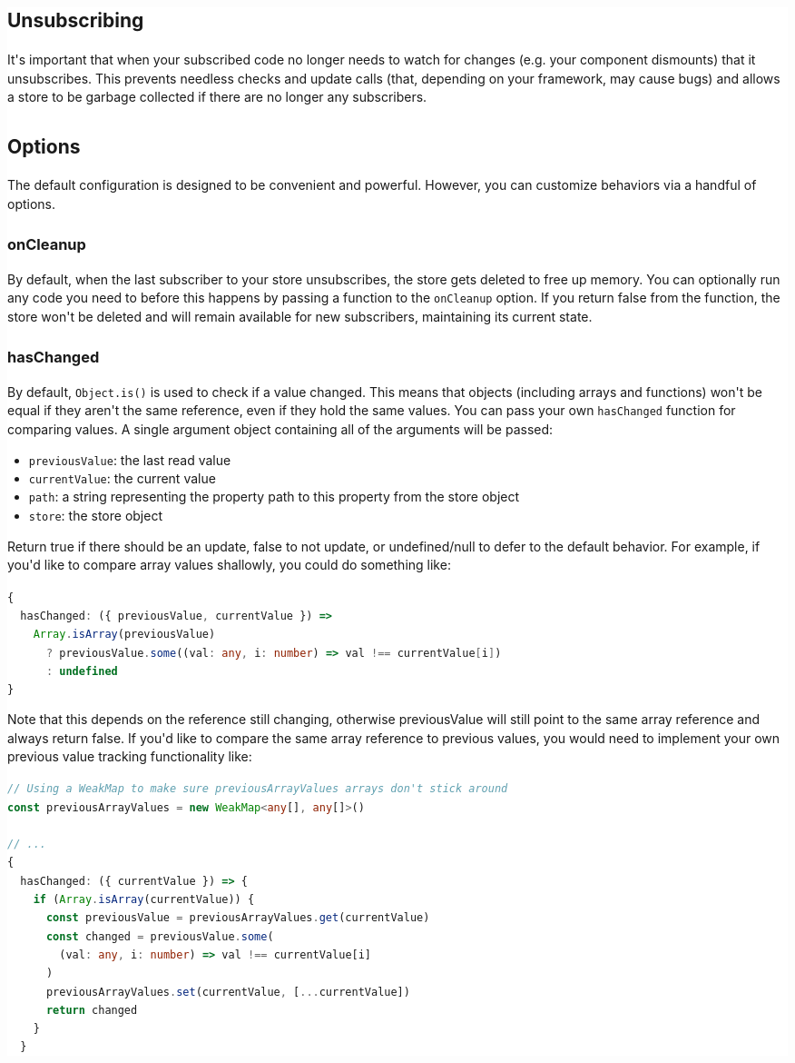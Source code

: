 ## Unsubscribing

It's important that when your subscribed code no longer needs to watch for changes (e.g. your component dismounts) that it unsubscribes. This prevents needless checks and update calls (that, depending on your framework, may cause bugs) and allows
a store to be garbage collected if there are no longer any subscribers.

## Options

The default configuration is designed to be convenient and powerful. However, you can customize behaviors via a handful of options.

### onCleanup

By default, when the last subscriber to your store unsubscribes, the store gets deleted to free up memory. You can optionally run any code you need to before this happens by passing a function to the `onCleanup` option. If you return false from the function, the store won't be deleted and will remain available for new subscribers, maintaining its current state.

### hasChanged

By default, `Object.is()` is used to check if a value changed. This means that objects (including arrays and functions) won't be equal if they aren't the same reference, even if they hold the same values. You can pass your own
`hasChanged` function for comparing values. A single argument object containing all of the arguments will be passed:

- `previousValue`: the last read value
- `currentValue`: the current value
- `path`: a string representing the property path to this property from the store object
- `store`: the store object

Return true if there should be an update, false to not update, or undefined/null to defer to the default behavior. For example, if you'd like to compare array values shallowly, you could do something like:

```typescript
{
  hasChanged: ({ previousValue, currentValue }) =>
    Array.isArray(previousValue)
      ? previousValue.some((val: any, i: number) => val !== currentValue[i])
      : undefined
}
```

Note that this depends on the reference still changing, otherwise previousValue will still point to the same array reference and always return false. If you'd like to compare the same array reference to previous values, you would need to implement your own previous value tracking functionality like:

```typescript
// Using a WeakMap to make sure previousArrayValues arrays don't stick around
const previousArrayValues = new WeakMap<any[], any[]>()

// ...
{
  hasChanged: ({ currentValue }) => {
    if (Array.isArray(currentValue)) {
      const previousValue = previousArrayValues.get(currentValue)
      const changed = previousValue.some(
        (val: any, i: number) => val !== currentValue[i]
      )
      previousArrayValues.set(currentValue, [...currentValue])
      return changed
    }
  }
```
